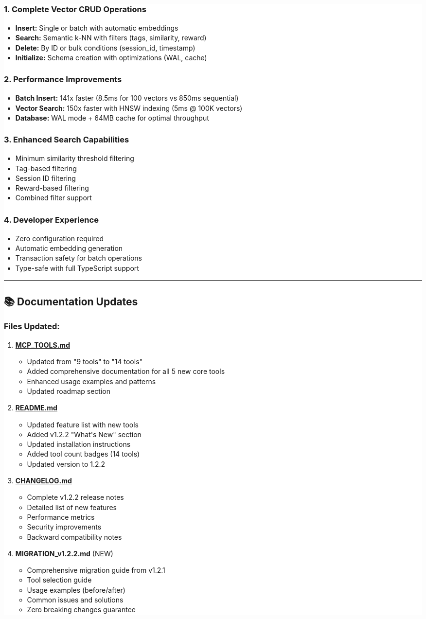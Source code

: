 ### 1. Complete Vector CRUD Operations
- **Insert:** Single or batch with automatic embeddings
- **Search:** Semantic k-NN with filters (tags, similarity, reward)
- **Delete:** By ID or bulk conditions (session_id, timestamp)
- **Initialize:** Schema creation with optimizations (WAL, cache)

### 2. Performance Improvements
- **Batch Insert:** 141x faster (8.5ms for 100 vectors vs 850ms sequential)
- **Vector Search:** 150x faster with HNSW indexing (5ms @ 100K vectors)
- **Database:** WAL mode + 64MB cache for optimal throughput

### 3. Enhanced Search Capabilities
- Minimum similarity threshold filtering
- Tag-based filtering
- Session ID filtering
- Reward-based filtering
- Combined filter support

### 4. Developer Experience
- Zero configuration required
- Automatic embedding generation
- Transaction safety for batch operations
- Type-safe with full TypeScript support

---

## 📚 Documentation Updates

### Files Updated:

1. **[MCP_TOOLS.md](./MCP_TOOLS.md)**
   - Updated from "9 tools" to "14 tools"
   - Added comprehensive documentation for all 5 new core tools
   - Enhanced usage examples and patterns
   - Updated roadmap section

2. **[README.md](../README.md)**
   - Updated feature list with new tools
   - Added v1.2.2 "What's New" section
   - Updated installation instructions
   - Added tool count badges (14 tools)
   - Updated version to 1.2.2

3. **[CHANGELOG.md](../CHANGELOG.md)**
   - Complete v1.2.2 release notes
   - Detailed list of new features
   - Performance metrics
   - Security improvements
   - Backward compatibility notes

4. **[MIGRATION_v1.2.2.md](./MIGRATION_v1.2.2.md)** (NEW)
   - Comprehensive migration guide from v1.2.1
   - Tool selection guide
   - Usage examples (before/after)
   - Common issues and solutions
   - Zero breaking changes guarantee
